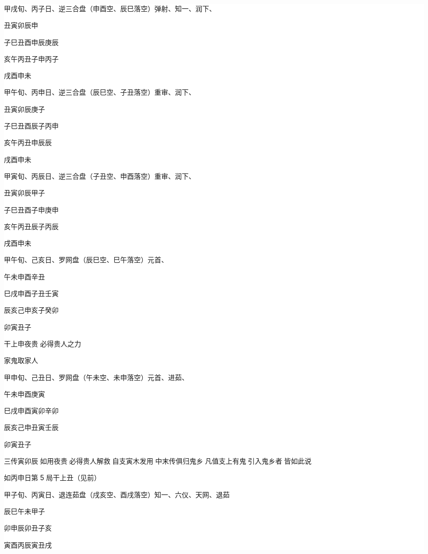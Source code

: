 甲戌旬、丙子日、逆三合盘（申酉空、辰巳落空）弹射、知一、润下、

丑寅卯辰申

子巳丑酉申辰庚辰

亥午丙丑子申丙子

戌酉申未

甲午旬、丙申日、逆三合盘（辰巳空、子丑落空）重审、润下、

丑寅卯辰庚子

子巳丑酉辰子丙申

亥午丙丑申辰辰

戌酉申未

甲寅旬、丙辰日、逆三合盘（子丑空、申酉落空）重审、润下、

丑寅卯辰甲子

子巳丑酉子申庚申

亥午丙丑辰子丙辰

戌酉申未

甲午旬、己亥日、罗网盘（辰巳空、巳午落空）元首、

午未申酉辛丑

巳戌申酉子丑壬寅

辰亥己申亥子癸卯

卯寅丑子

干上申夜贵 必得贵人之力

家鬼取家人

甲申旬、己丑日、罗网盘（午未空、未申落空）元首、进茹、

午未申酉庚寅

巳戌申酉寅卯辛卯

辰亥己申丑寅壬辰

卯寅丑子

三传寅卯辰 如用夜贵 必得贵人解救 自支寅木发用 中末传俱归鬼乡 凡值支上有鬼 引入鬼乡者 皆如此说

如丙申日第 5 局干上丑（见前）

甲子旬、丙寅日、退连茹盘（戌亥空、酉戌落空）知一、六仪、天网、退茹

辰巳午未甲子

卯申辰卯丑子亥

寅酉丙辰寅丑戌
